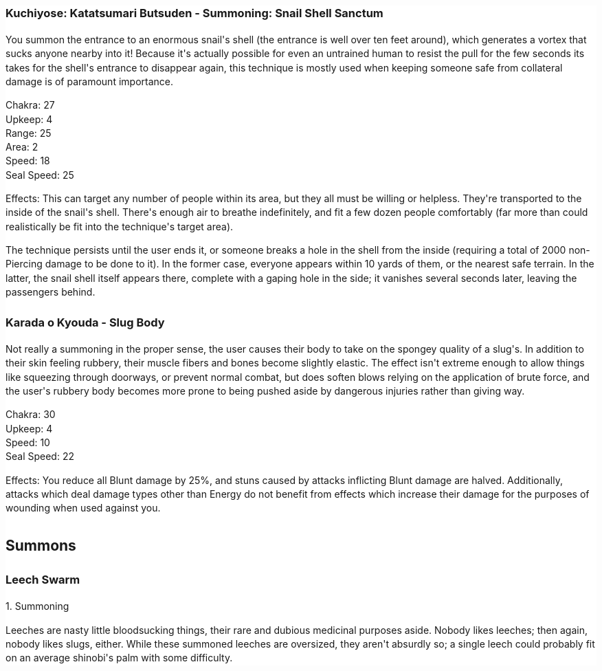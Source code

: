 ### **Kuchiyose: Katatsumari Butsuden \- Summoning: Snail Shell Sanctum**

You summon the entrance to an enormous snail's shell (the entrance is well over ten feet around), which generates a vortex that sucks anyone nearby into it\! Because it's actually possible for even an untrained human to resist the pull for the few seconds its takes for the shell's entrance to disappear again, this technique is mostly used when keeping someone safe from collateral damage is of paramount importance.

Chakra: 27  
Upkeep: 4  
Range: 25  
Area: 2  
Speed: 18  
Seal Speed: 25

Effects: This can target any number of people within its area, but they all must be willing or helpless. They're transported to the inside of the snail's shell. There's enough air to breathe indefinitely, and fit a few dozen people comfortably (far more than could realistically be fit into the technique's target area).

The technique persists until the user ends it, or someone breaks a hole in the shell from the inside (requiring a total of 2000 non-Piercing damage to be done to it). In the former case, everyone appears within 10 yards of them, or the nearest safe terrain. In the latter, the snail shell itself appears there, complete with a gaping hole in the side; it vanishes several seconds later, leaving the passengers behind.

### **Karada o Kyouda \- Slug Body**

Not really a summoning in the proper sense, the user causes their body to take on the spongey quality of a slug's. In addition to their skin feeling rubbery, their muscle fibers and bones become slightly elastic. The effect isn't extreme enough to allow things like squeezing through doorways, or prevent normal combat, but does soften blows relying on the application of brute force, and the user's rubbery body becomes more prone to being pushed aside by dangerous injuries rather than giving way.

Chakra: 30  
Upkeep: 4  
Speed: 10  
Seal Speed: 22

Effects: You reduce all Blunt damage by 25%, and stuns caused by attacks inflicting Blunt damage are halved. Additionally, attacks which deal damage types other than Energy do not benefit from effects which increase their damage for the purposes of wounding when used against you.

## **Summons**

### **Leech Swarm**

1\. Summoning

Leeches are nasty little bloodsucking things, their rare and dubious medicinal purposes aside. Nobody likes leeches; then again, nobody likes slugs, either. While these summoned leeches are oversized, they aren't absurdly so; a single leech could probably fit on an average shinobi's palm with some difficulty.
